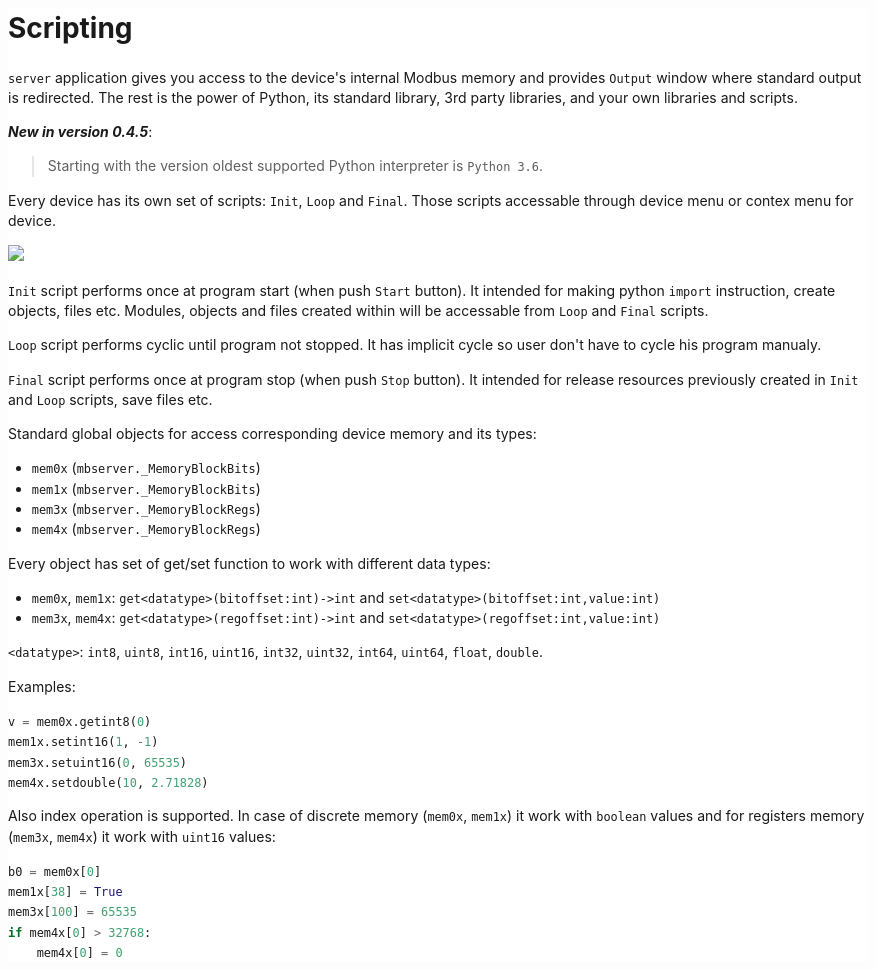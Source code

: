 # Scripting

`server` application gives you access to the device's internal Modbus memory and
provides `Output` window where standard output is redirected.
The rest is the power of Python, its standard library, 3rd party libraries,
and your own libraries and scripts.

__*New in version 0.4.5*__:
> Starting with the version oldest supported Python interpreter is `Python 3.6`.

Every device has its own set of scripts: `Init`, `Loop` and `Final`.
Those scripts accessable through device menu or contex menu for device.

![](server_scripting.png)

`Init` script performs once at program start (when push `Start` button).
It intended for making python `import` instruction, create objects, files etc.
Modules, objects and files created within will be accessable from `Loop` and `Final` scripts.

`Loop` script performs cyclic until program not stopped.
It has implicit cycle so user don't have to cycle his program manualy.

`Final` script performs once at program stop (when push `Stop` button).
It intended for release resources previously created in `Init` and `Loop` scripts, save files etc.

Standard global objects for access corresponding device memory and its types: 
* `mem0x` (`mbserver._MemoryBlockBits`)
* `mem1x` (`mbserver._MemoryBlockBits`)
* `mem3x` (`mbserver._MemoryBlockRegs`)
* `mem4x` (`mbserver._MemoryBlockRegs`)

Every object has set of get/set function to work with different data types:
 * `mem0x`, `mem1x`: `get<datatype>(bitoffset:int)->int` and `set<datatype>(bitoffset:int,value:int)`
 * `mem3x`, `mem4x`: `get<datatype>(regoffset:int)->int` and `set<datatype>(regoffset:int,value:int)`

`<datatype>`: `int8`, `uint8`, `int16`, `uint16`, `int32`, `uint32`, `int64`, `uint64`, `float`, `double`.

Examples:
```python
v = mem0x.getint8(0)
mem1x.setint16(1, -1)
mem3x.setuint16(0, 65535)
mem4x.setdouble(10, 2.71828)
```

Also index operation is supported.
In case of discrete memory (`mem0x`, `mem1x`) it work with `boolean` values
and for registers memory (`mem3x`, `mem4x`) it work with `uint16` values:

```python
b0 = mem0x[0]
mem1x[38] = True
mem3x[100] = 65535
if mem4x[0] > 32768:
    mem4x[0] = 0 
```
